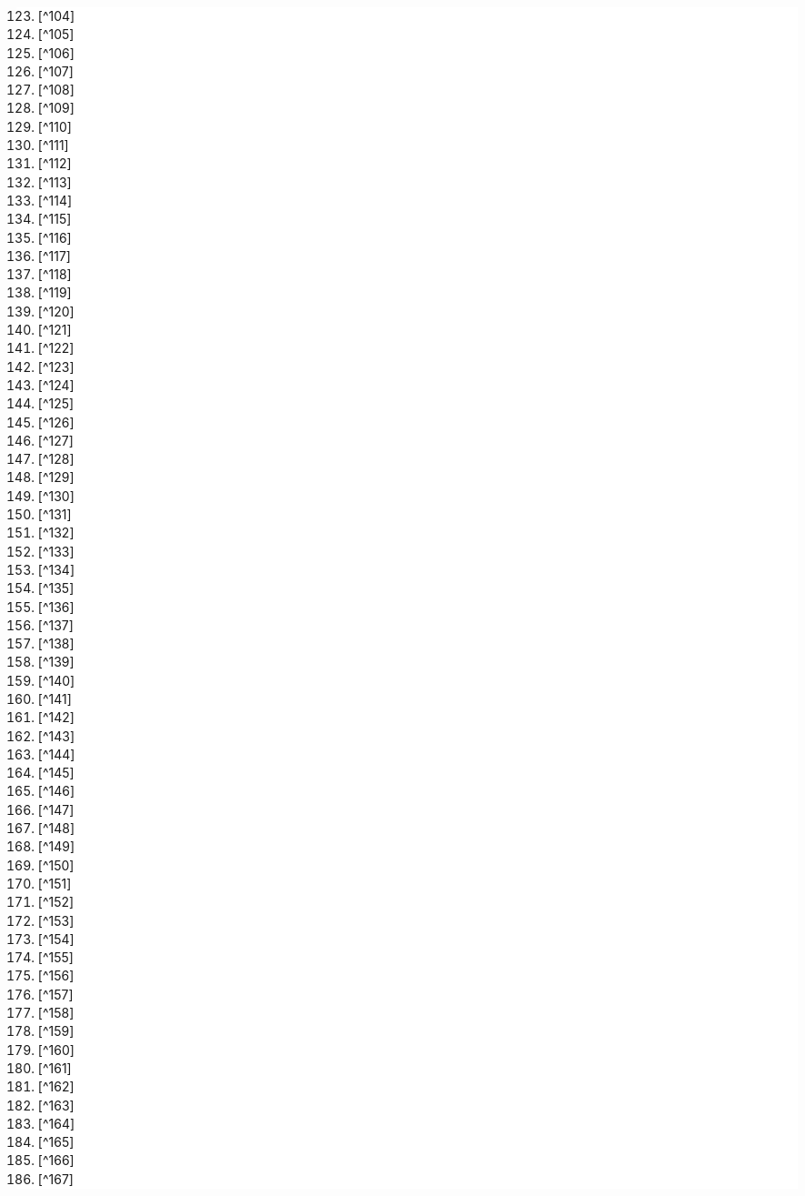 123. [^104]
124. [^105]
125. [^106]
126. [^107]
127. [^108]
128. [^109]
129. [^110]
130. [^111]
131. [^112]
132. [^113]
133. [^114]
134. [^115]
135. [^116]
136. [^117]
137. [^118]
138. [^119]
139. [^120]
140. [^121]
141. [^122]
142. [^123]
143. [^124]
144. [^125]
145. [^126]
146. [^127]
147. [^128]
148. [^129]
149. [^130]
150. [^131]
151. [^132]
152. [^133]
153. [^134]
154. [^135]
155. [^136]
156. [^137]
157. [^138]
158. [^139]
159. [^140]
160. [^141]
161. [^142]
162. [^143]
163. [^144]
164. [^145]
165. [^146]
166. [^147]
167. [^148]
168. [^149]
169. [^150]
170. [^151]
171. [^152]
172. [^153]
173. [^154]
174. [^155]
175. [^156]
176. [^157]
177. [^158]
178. [^159]
179. [^160]
180. [^161]
181. [^162]
182. [^163]
183. [^164]
184. [^165]
185. [^166]
186. [^167]

[^1]: .Copies of the original essays are available in the collection “Fritjof Capra Papers,” housed in the archives of the Bancroft Library, University of California Berkeley, call number BANC MSS 2019/173.
[^2]: .Capra and Luisi (2014).
[^3]: .Capra (1975).
[^4]: .Heisenberg (1958).
[^5]: .Capra (1982).
[^6]: .Capra (1996).
[^7]: .Capra (2002).CHAPTER 1
[^1]: .Heisenberg (1958).
[^2]: .Ibid., p. 81.
[^3]: .Capra (1988).
[^1]: .Quoted in Schilpp (1949), p. 45.
[^2]: .Heisenberg (1958), p. 42.
[^1]: .Capra (1988).
[^2]: .Capra (1975).
[^3]: .Capra (1988), p. 43.
[^4]: .Rechenberg (2009), pp. 797ff.
[^5]: .Ibid., p. 808.
[^6]: .Dutta and Robinson (1995), footnote, p. 283.
[^7]: .Heisenberg (1971).
[^1]: .Lennon and Ono (1971).
[^2]: .Ibid.CHAPTER 2
[^1]: .For a presentation of the concepts of modern physics avoiding any mathematical formalism, which we have followed in this essay, see Ford (1965).
[^2]: .For an introduction to Eastern philosophy, see Ross (1966).
[^3]: ._Brihad-Aranyaka Upanishad_ in Hume (1934).
[^4]: .Acvaghosa (1900).
[^5]: .Ibid.
[^6]: .Watts (1969).
[^7]: .See Heisenberg (1958).
[^8]: ._Ts’ai-ken t’an_, quoted in Ross (1966), p. 144.
[^9]: .See Suzuki (1968a).
[^10]: ._Brihad-Aranyaka Upanishad_ in Hume (1934).
[^11]: .Suzuki (1968a).
[^12]: .Coomaraswami (1957).
[^1]: .Capra (1972).
[^2]: .See Chew (1968) and Chew (1970).
[^3]: .Chew (1968).
[^4]: .See Capra (1972).
[^5]: .Heisenberg (1958).
[^6]: .What we call “Eastern philosophy” is in reality a vast number of subtly interwoven theologies, spiritual disciplines, and philosophical systems. They partly contradict each other, but the _Weltanschauung_ outlined in this paper describes or approximates them markedly more than it does those of the West. For an introduction to Eastern philosophy, see Ross (1968).
[^7]: .Acvaghosa (1900).
[^8]: .Ibid.
[^9]: .Although elementary (non-composite) particles would be possible in a bootstrap scheme, these would not be fundamental in the sense of basic building blocks with arbitrary properties.
[^10]: .See Suzuki (1968b).
[^11]: .Suzuki (1968a).
[^12]: .Eliot (1959), p. 109.
[^13]: .The fact that the Mahayana theory of interpenetration involves macroscopic objects, whereas the bootstrap model concerns subatomic particles, does not affect the similarity of intuition. What the Mahayana Buddhists called “individual objects” are just the smallest units they could perceive with their senses. In fact, the expression “particle of dust” is very often used as a technical term for these units.
[^14]: .Suzuki (1968a).
[^15]: .Ibid.
[^16]: .Wigner (1964).